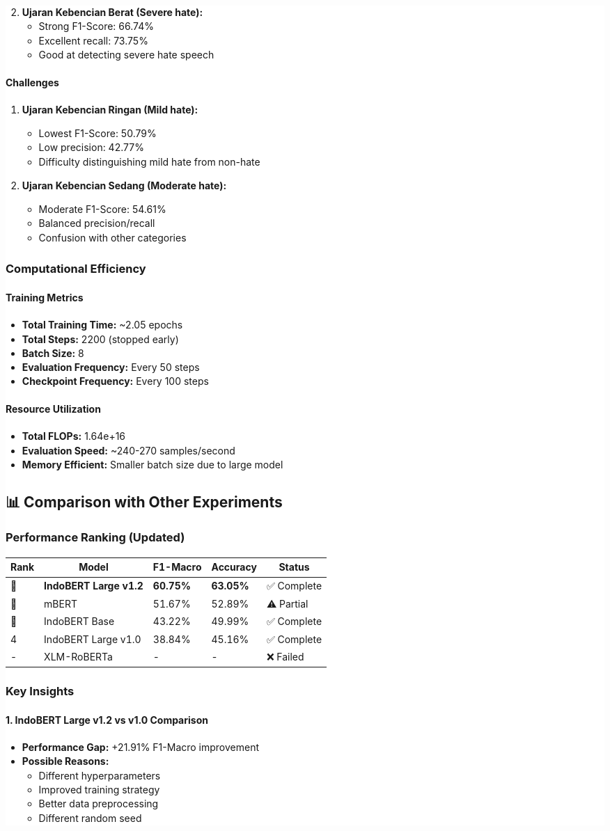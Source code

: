 2. **Ujaran Kebencian Berat (Severe hate):**
   - Strong F1-Score: 66.74%
   - Excellent recall: 73.75%
   - Good at detecting severe hate speech

#### Challenges
1. **Ujaran Kebencian Ringan (Mild hate):**
   - Lowest F1-Score: 50.79%
   - Low precision: 42.77%
   - Difficulty distinguishing mild hate from non-hate

2. **Ujaran Kebencian Sedang (Moderate hate):**
   - Moderate F1-Score: 54.61%
   - Balanced precision/recall
   - Confusion with other categories

### Computational Efficiency

#### Training Metrics
- **Total Training Time:** ~2.05 epochs
- **Total Steps:** 2200 (stopped early)
- **Batch Size:** 8
- **Evaluation Frequency:** Every 50 steps
- **Checkpoint Frequency:** Every 100 steps

#### Resource Utilization
- **Total FLOPs:** 1.64e+16
- **Evaluation Speed:** ~240-270 samples/second
- **Memory Efficient:** Smaller batch size due to large model

## 📊 Comparison with Other Experiments

### Performance Ranking (Updated)

| Rank | Model | F1-Macro | Accuracy | Status |
|------|-------|----------|----------|--------|
| 🥇 | **IndoBERT Large v1.2** | **60.75%** | **63.05%** | ✅ Complete |
| 🥈 | mBERT | 51.67% | 52.89% | ⚠️ Partial |
| 🥉 | IndoBERT Base | 43.22% | 49.99% | ✅ Complete |
| 4 | IndoBERT Large v1.0 | 38.84% | 45.16% | ✅ Complete |
| - | XLM-RoBERTa | - | - | ❌ Failed |

### Key Insights

#### 1. **IndoBERT Large v1.2 vs v1.0 Comparison**
- **Performance Gap:** +21.91% F1-Macro improvement
- **Possible Reasons:**
  - Different hyperparameters
  - Improved training strategy
  - Better data preprocessing
  - Different random seed
